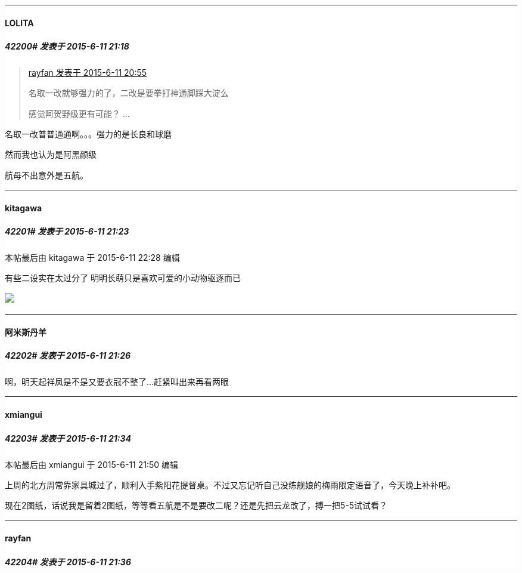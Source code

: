 *****

####  LOLITA  
##### 42200#       发表于 2015-6-11 21:18


<blockquote><a href="httphttps://bbs.saraba1st.com/2b/forum.php?mod=redirect&amp;goto=findpost&amp;pid=29229554&amp;ptid=930880" target="_blank">rayfan 发表于 2015-6-11 20:55</a>

名取一改就够强力的了，二改是要拳打神通脚踩大淀么

感觉阿贺野级更有可能？ ...</blockquote>
名取一改普普通通啊。。。强力的是长良和球磨

然而我也认为是阿黑颜级

航母不出意外是五航。


*****

####  kitagawa  
##### 42201#       发表于 2015-6-11 21:23


 本帖最后由 kitagawa 于 2015-6-11 22:28 编辑 

有些二设实在太过分了 明明长萌只是喜欢可爱的小动物驱逐而已

<img src="http://i78.photobucket.com/albums/j108/kitagawahotaru/CHOFELYVIAASrdF_zpsc1m9hcuw.png" referrerpolicy="no-referrer">


*****

####  阿米斯丹羊  
##### 42202#       发表于 2015-6-11 21:26


啊，明天起祥凤是不是又要衣冠不整了...赶紧叫出来再看两眼


*****

####  xmiangui  
##### 42203#       发表于 2015-6-11 21:34


 本帖最后由 xmiangui 于 2015-6-11 21:50 编辑 

上周的北方周常靠家具城过了，顺利入手紫阳花提督桌。不过又忘记听自己没练舰娘的梅雨限定语音了，今天晚上补补吧。


现在2图纸，话说我是留着2图纸，等等看五航是不是要改二呢？还是先把云龙改了，搏一把5-5试试看？


*****

####  rayfan  
##### 42204#       发表于 2015-6-11 21:36
